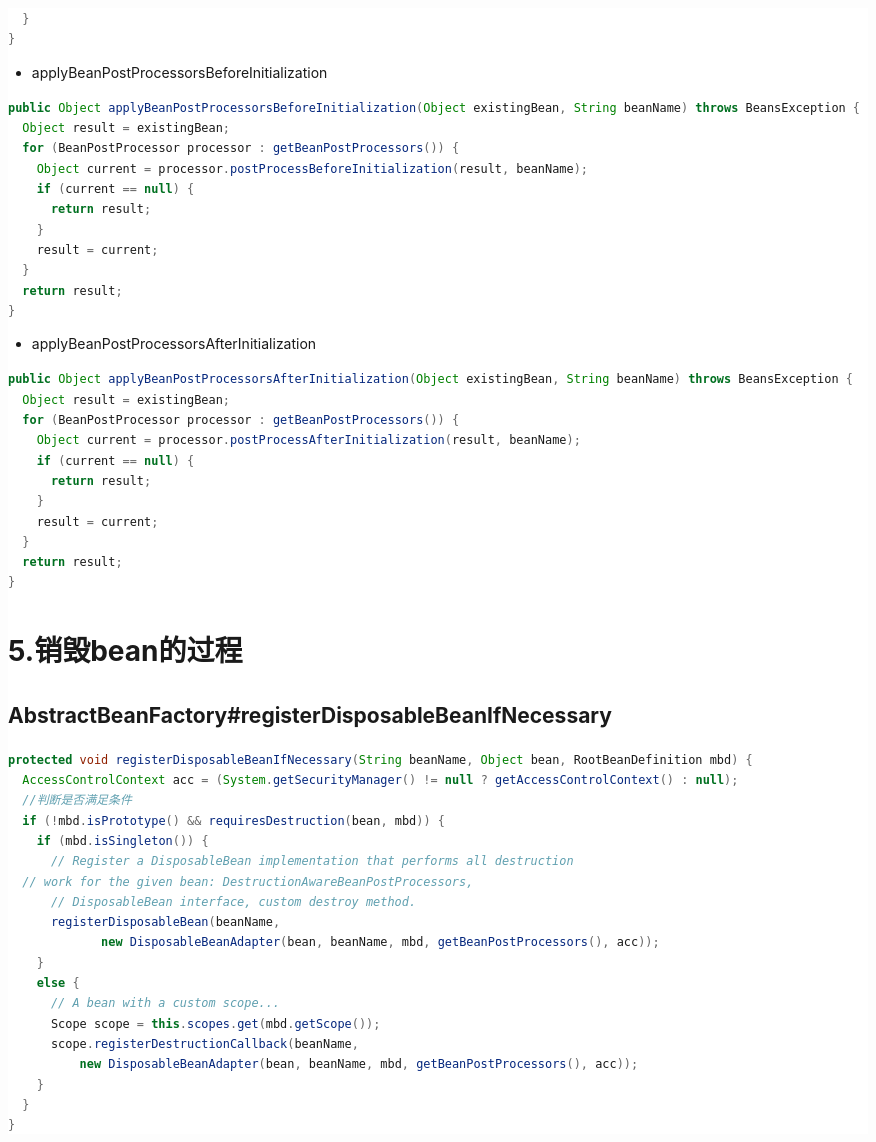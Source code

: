 ```java
  }
}
```

* applyBeanPostProcessorsBeforeInitialization

```java
public Object applyBeanPostProcessorsBeforeInitialization(Object existingBean, String beanName) throws BeansException {
  Object result = existingBean;
  for (BeanPostProcessor processor : getBeanPostProcessors()) {
    Object current = processor.postProcessBeforeInitialization(result, beanName);
    if (current == null) {
      return result;
    }
    result = current;
  }
  return result;
}
```

* applyBeanPostProcessorsAfterInitialization

```java
public Object applyBeanPostProcessorsAfterInitialization(Object existingBean, String beanName) throws BeansException {
  Object result = existingBean;
  for (BeanPostProcessor processor : getBeanPostProcessors()) {
    Object current = processor.postProcessAfterInitialization(result, beanName);
    if (current == null) {
      return result;
    }
    result = current;
  }
  return result;
}
```

# 5.销毁bean的过程

## AbstractBeanFactory#registerDisposableBeanIfNecessary

```java
protected void registerDisposableBeanIfNecessary(String beanName, Object bean, RootBeanDefinition mbd) {
  AccessControlContext acc = (System.getSecurityManager() != null ? getAccessControlContext() : null);
  //判断是否满足条件
  if (!mbd.isPrototype() && requiresDestruction(bean, mbd)) {
    if (mbd.isSingleton()) {
      // Register a DisposableBean implementation that performs all destruction
  // work for the given bean: DestructionAwareBeanPostProcessors,
      // DisposableBean interface, custom destroy method.
      registerDisposableBean(beanName,
             new DisposableBeanAdapter(bean, beanName, mbd, getBeanPostProcessors(), acc));
    }
    else {
      // A bean with a custom scope...
      Scope scope = this.scopes.get(mbd.getScope());
      scope.registerDestructionCallback(beanName,
          new DisposableBeanAdapter(bean, beanName, mbd, getBeanPostProcessors(), acc));
    }
  }
}
```